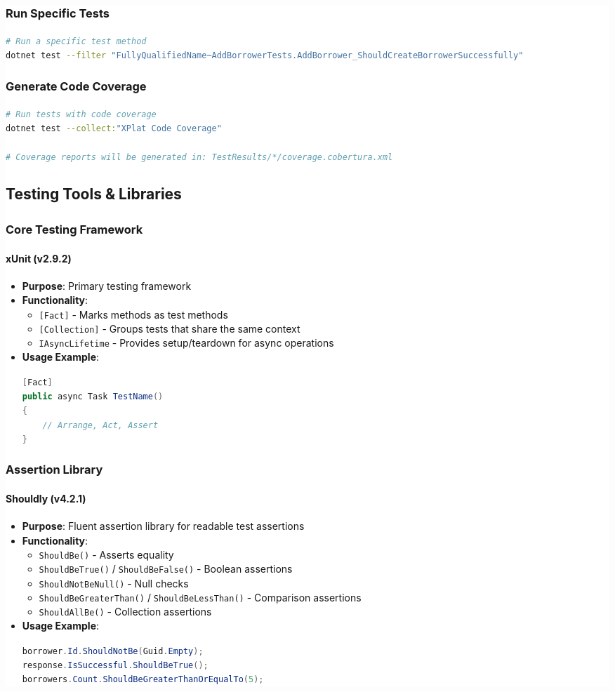 ### Run Specific Tests

```bash
# Run a specific test method
dotnet test --filter "FullyQualifiedName~AddBorrowerTests.AddBorrower_ShouldCreateBorrowerSuccessfully"
```

### Generate Code Coverage

```bash
# Run tests with code coverage
dotnet test --collect:"XPlat Code Coverage"

# Coverage reports will be generated in: TestResults/*/coverage.cobertura.xml
```

## Testing Tools & Libraries

### Core Testing Framework

#### xUnit (v2.9.2)
- **Purpose**: Primary testing framework
- **Functionality**:
  - `[Fact]` - Marks methods as test methods
  - `[Collection]` - Groups tests that share the same context
  - `IAsyncLifetime` - Provides setup/teardown for async operations
- **Usage Example**:
  ```csharp
  [Fact]
  public async Task TestName()
  {
      // Arrange, Act, Assert
  }
  ```

### Assertion Library

#### Shouldly (v4.2.1)
- **Purpose**: Fluent assertion library for readable test assertions
- **Functionality**:
  - `ShouldBe()` - Asserts equality
  - `ShouldBeTrue()` / `ShouldBeFalse()` - Boolean assertions
  - `ShouldNotBeNull()` - Null checks
  - `ShouldBeGreaterThan()` / `ShouldBeLessThan()` - Comparison assertions
  - `ShouldAllBe()` - Collection assertions
- **Usage Example**:
  ```csharp
  borrower.Id.ShouldNotBe(Guid.Empty);
  response.IsSuccessful.ShouldBeTrue();
  borrowers.Count.ShouldBeGreaterThanOrEqualTo(5);
  ```
